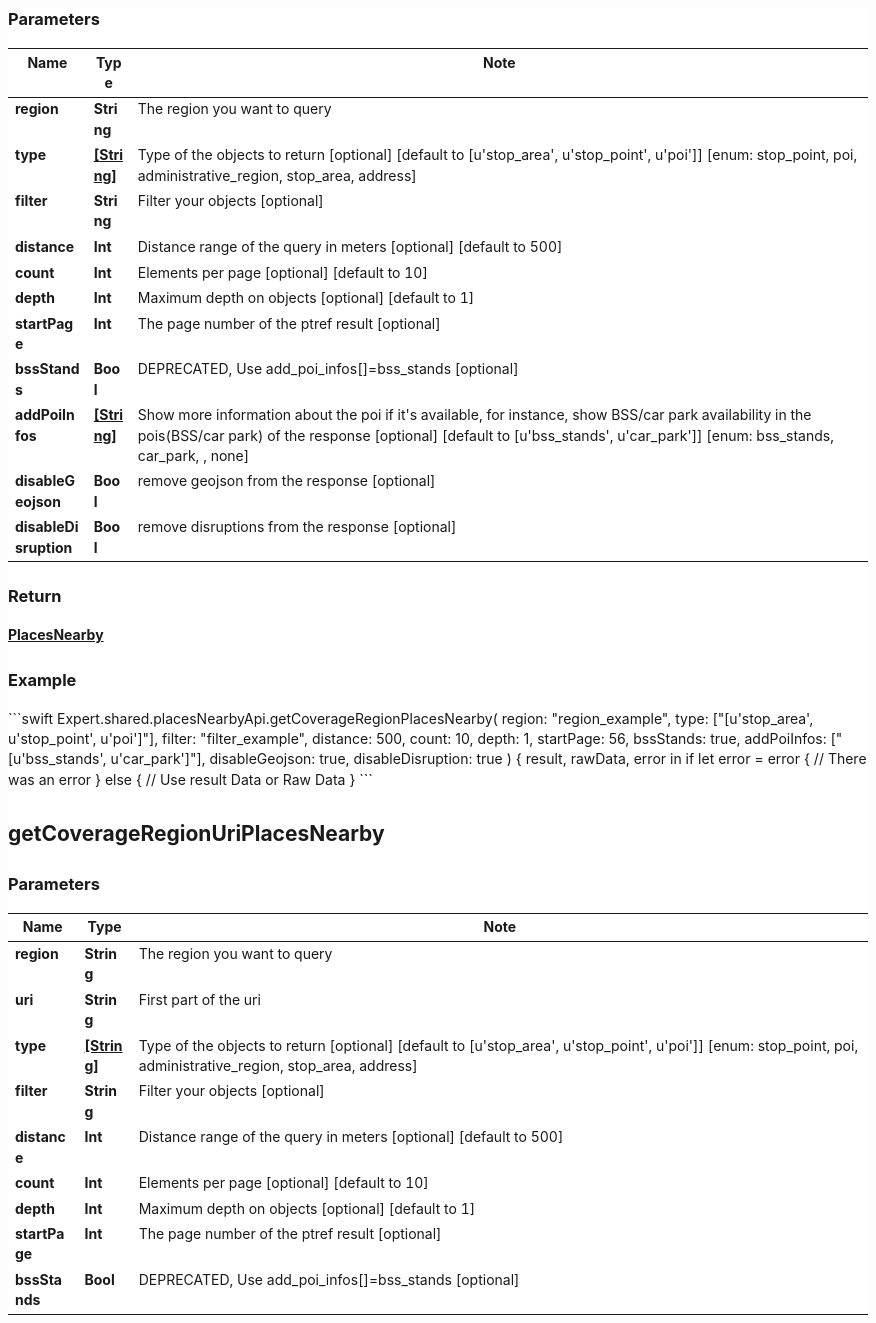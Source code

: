 ### Parameters

Name | Type | Note
---- | ---- | ----
**region** | **String** | The region you want to query 
**type** | [**[String]**](String.md) | Type of the objects to return [optional] [default to [u&#39;stop_area&#39;, u&#39;stop_point&#39;, u&#39;poi&#39;]] [enum: stop_point, poi, administrative_region, stop_area, address] 
**filter** | **String** | Filter your objects [optional] 
**distance** | **Int** | Distance range of the query in meters [optional] [default to 500] 
**count** | **Int** | Elements per page [optional] [default to 10] 
**depth** | **Int** | Maximum depth on objects [optional] [default to 1] 
**startPage** | **Int** | The page number of the ptref result [optional] 
**bssStands** | **Bool** | DEPRECATED, Use add_poi_infos[]&#x3D;bss_stands [optional] 
**addPoiInfos** | [**[String]**](String.md) | Show more information about the poi if it&#39;s available, for instance, show BSS/car park availability in the pois(BSS/car park) of the response [optional] [default to [u&#39;bss_stands&#39;, u&#39;car_park&#39;]] [enum: bss_stands, car_park, , none] 
**disableGeojson** | **Bool** | remove geojson from the response [optional] 
**disableDisruption** | **Bool** | remove disruptions from the response [optional] 

### Return
[**PlacesNearby**](../model/PlacesNearby.md)


<h3>Example</h3>
```swift
Expert.shared.placesNearbyApi.getCoverageRegionPlacesNearby(
    region: "region_example", 
    type: ["[u'stop_area', u'stop_point', u'poi']"], 
    filter: "filter_example", 
    distance: 500, 
    count: 10, 
    depth: 1, 
    startPage: 56, 
    bssStands: true, 
    addPoiInfos: ["[u'bss_stands', u'car_park']"], 
    disableGeojson: true, 
    disableDisruption: true
) { result, rawData, error in
    if let error = error {
        // There was an error
    } else {
        // Use result Data or Raw Data
    }
```

## **getCoverageRegionUriPlacesNearby**

### Parameters

Name | Type | Note
---- | ---- | ----
**region** | **String** | The region you want to query 
**uri** | **String** | First part of the uri 
**type** | [**[String]**](String.md) | Type of the objects to return [optional] [default to [u&#39;stop_area&#39;, u&#39;stop_point&#39;, u&#39;poi&#39;]] [enum: stop_point, poi, administrative_region, stop_area, address] 
**filter** | **String** | Filter your objects [optional] 
**distance** | **Int** | Distance range of the query in meters [optional] [default to 500] 
**count** | **Int** | Elements per page [optional] [default to 10] 
**depth** | **Int** | Maximum depth on objects [optional] [default to 1] 
**startPage** | **Int** | The page number of the ptref result [optional] 
**bssStands** | **Bool** | DEPRECATED, Use add_poi_infos[]&#x3D;bss_stands [optional] 